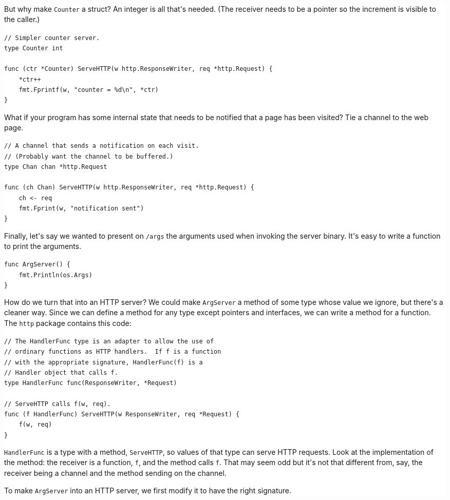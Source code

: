 
But why make `Counter` a struct? An integer is all that's needed. (The receiver needs to be a pointer so the increment is visible to the caller.) 
    
    
    // Simpler counter server.
    type Counter int
    
    func (ctr *Counter) ServeHTTP(w http.ResponseWriter, req *http.Request) {
        *ctr++
        fmt.Fprintf(w, "counter = %d\n", *ctr)
    }
    

What if your program has some internal state that needs to be notified that a page has been visited? Tie a channel to the web page. 
    
    
    // A channel that sends a notification on each visit.
    // (Probably want the channel to be buffered.)
    type Chan chan *http.Request
    
    func (ch Chan) ServeHTTP(w http.ResponseWriter, req *http.Request) {
        ch <- req
        fmt.Fprint(w, "notification sent")
    }
    

Finally, let's say we wanted to present on `/args` the arguments used when invoking the server binary. It's easy to write a function to print the arguments. 
    
    
    func ArgServer() {
        fmt.Println(os.Args)
    }
    

How do we turn that into an HTTP server? We could make `ArgServer` a method of some type whose value we ignore, but there's a cleaner way. Since we can define a method for any type except pointers and interfaces, we can write a method for a function. The `http` package contains this code: 
    
    
    // The HandlerFunc type is an adapter to allow the use of
    // ordinary functions as HTTP handlers.  If f is a function
    // with the appropriate signature, HandlerFunc(f) is a
    // Handler object that calls f.
    type HandlerFunc func(ResponseWriter, *Request)
    
    // ServeHTTP calls f(w, req).
    func (f HandlerFunc) ServeHTTP(w ResponseWriter, req *Request) {
        f(w, req)
    }
    

`HandlerFunc` is a type with a method, `ServeHTTP`, so values of that type can serve HTTP requests. Look at the implementation of the method: the receiver is a function, `f`, and the method calls `f`. That may seem odd but it's not that different from, say, the receiver being a channel and the method sending on the channel. 

To make `ArgServer` into an HTTP server, we first modify it to have the right signature. 
    